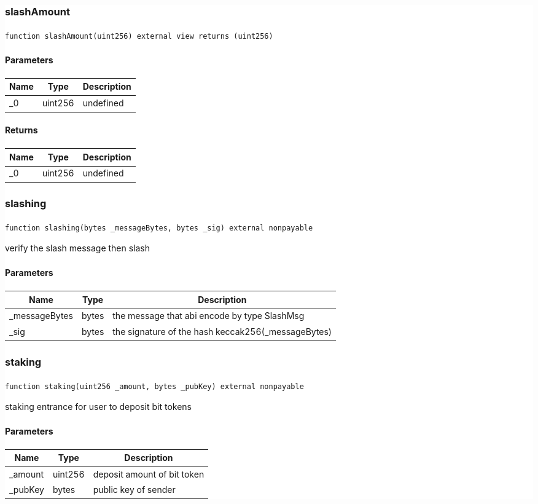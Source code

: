 ### slashAmount

```solidity
function slashAmount(uint256) external view returns (uint256)
```





#### Parameters

| Name | Type | Description |
|---|---|---|
| _0 | uint256 | undefined

#### Returns

| Name | Type | Description |
|---|---|---|
| _0 | uint256 | undefined

### slashing

```solidity
function slashing(bytes _messageBytes, bytes _sig) external nonpayable
```

verify the slash message then slash



#### Parameters

| Name | Type | Description |
|---|---|---|
| _messageBytes | bytes | the message that abi encode by type SlashMsg
| _sig | bytes | the signature of the hash keccak256(_messageBytes)

### staking

```solidity
function staking(uint256 _amount, bytes _pubKey) external nonpayable
```

staking entrance for user to deposit bit tokens



#### Parameters

| Name | Type | Description |
|---|---|---|
| _amount | uint256 | deposit amount of bit token
| _pubKey | bytes | public key of sender
